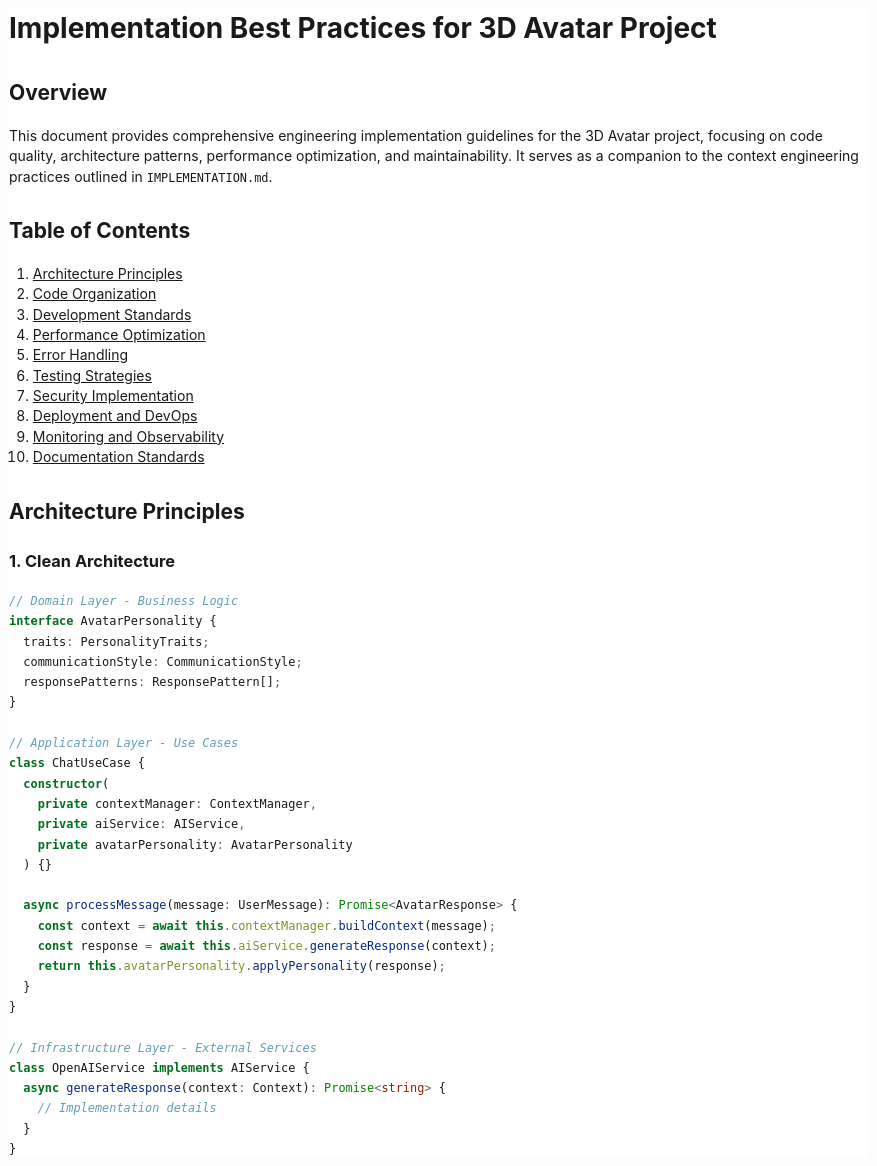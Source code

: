 # Implementation Best Practices for 3D Avatar Project

## Overview

This document provides comprehensive engineering implementation guidelines for the 3D Avatar project, focusing on code quality, architecture patterns, performance optimization, and maintainability. It serves as a companion to the context engineering practices outlined in `IMPLEMENTATION.md`.

## Table of Contents

1. [Architecture Principles](#architecture-principles)
2. [Code Organization](#code-organization)
3. [Development Standards](#development-standards)
4. [Performance Optimization](#performance-optimization)
5. [Error Handling](#error-handling)
6. [Testing Strategies](#testing-strategies)
7. [Security Implementation](#security-implementation)
8. [Deployment and DevOps](#deployment-and-devops)
9. [Monitoring and Observability](#monitoring-and-observability)
10. [Documentation Standards](#documentation-standards)

## Architecture Principles

### 1. Clean Architecture

```typescript
// Domain Layer - Business Logic
interface AvatarPersonality {
  traits: PersonalityTraits;
  communicationStyle: CommunicationStyle;
  responsePatterns: ResponsePattern[];
}

// Application Layer - Use Cases
class ChatUseCase {
  constructor(
    private contextManager: ContextManager,
    private aiService: AIService,
    private avatarPersonality: AvatarPersonality
  ) {}

  async processMessage(message: UserMessage): Promise<AvatarResponse> {
    const context = await this.contextManager.buildContext(message);
    const response = await this.aiService.generateResponse(context);
    return this.avatarPersonality.applyPersonality(response);
  }
}

// Infrastructure Layer - External Services
class OpenAIService implements AIService {
  async generateResponse(context: Context): Promise<string> {
    // Implementation details
  }
}
```
